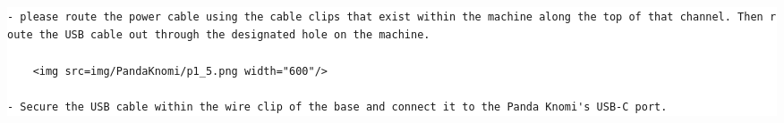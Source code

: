     - please route the power cable using the cable clips that exist within the machine along the top of that channel. Then route the USB cable out through the designated hole on the machine.

        <img src=img/PandaKnomi/p1_5.png width="600"/>

    - Secure the USB cable within the wire clip of the base and connect it to the Panda Knomi's USB-C port.
